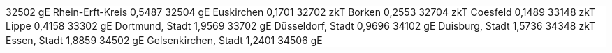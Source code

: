 </tr>
<tr class="even">
<td style="text-align: left;">32502</td>
<td style="text-align: left;">gE</td>
<td style="text-align: left;">Rhein-Erft-Kreis</td>
<td style="text-align: right;">0,5487</td>
</tr>
<tr class="odd">
<td style="text-align: left;">32504</td>
<td style="text-align: left;">gE</td>
<td style="text-align: left;">Euskirchen</td>
<td style="text-align: right;">0,1701</td>
</tr>
<tr class="even">
<td style="text-align: left;">32702</td>
<td style="text-align: left;">zkT</td>
<td style="text-align: left;">Borken</td>
<td style="text-align: right;">0,2553</td>
</tr>
<tr class="odd">
<td style="text-align: left;">32704</td>
<td style="text-align: left;">zkT</td>
<td style="text-align: left;">Coesfeld</td>
<td style="text-align: right;">0,1489</td>
</tr>
<tr class="even">
<td style="text-align: left;">33148</td>
<td style="text-align: left;">zkT</td>
<td style="text-align: left;">Lippe</td>
<td style="text-align: right;">0,4158</td>
</tr>
<tr class="odd">
<td style="text-align: left;">33302</td>
<td style="text-align: left;">gE</td>
<td style="text-align: left;">Dortmund, Stadt</td>
<td style="text-align: right;">1,9569</td>
</tr>
<tr class="even">
<td style="text-align: left;">33702</td>
<td style="text-align: left;">gE</td>
<td style="text-align: left;">Düsseldorf, Stadt</td>
<td style="text-align: right;">0,9696</td>
</tr>
<tr class="odd">
<td style="text-align: left;">34102</td>
<td style="text-align: left;">gE</td>
<td style="text-align: left;">Duisburg, Stadt</td>
<td style="text-align: right;">1,5736</td>
</tr>
<tr class="even">
<td style="text-align: left;">34348</td>
<td style="text-align: left;">zkT</td>
<td style="text-align: left;">Essen, Stadt</td>
<td style="text-align: right;">1,8859</td>
</tr>
<tr class="odd">
<td style="text-align: left;">34502</td>
<td style="text-align: left;">gE</td>
<td style="text-align: left;">Gelsenkirchen, Stadt</td>
<td style="text-align: right;">1,2401</td>
</tr>
<tr class="even">
<td style="text-align: left;">34506</td>
<td style="text-align: left;">gE</td>